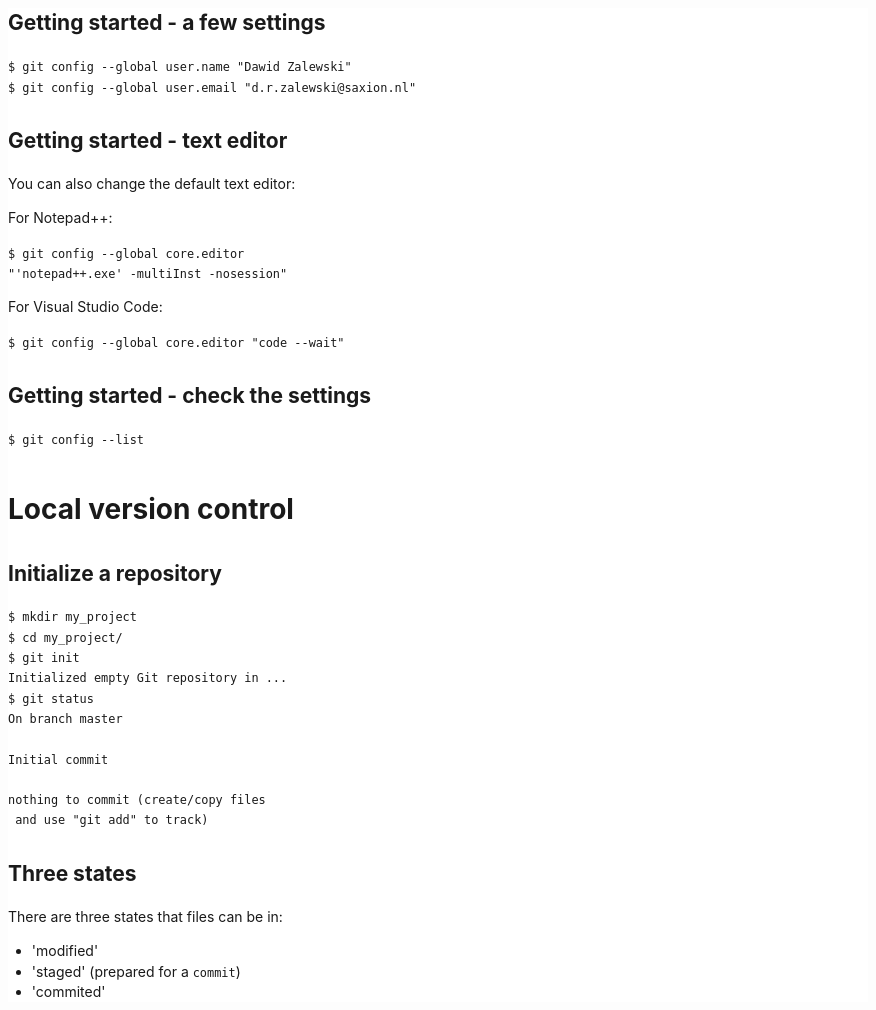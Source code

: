 ## Getting started - a few settings

```console
$ git config --global user.name "Dawid Zalewski"
$ git config --global user.email "d.r.zalewski@saxion.nl"
```

## Getting started - text editor

You can also change the default text editor:

For Notepad++:

```console
$ git config --global core.editor 
"'notepad++.exe' -multiInst -nosession"
```

For Visual Studio Code:

```console
$ git config --global core.editor "code --wait"
```

## Getting started - check the settings

```console
$ git config --list
```

# Local version control

## Initialize a repository

```console
$ mkdir my_project
$ cd my_project/
$ git init
Initialized empty Git repository in ...
$ git status
On branch master

Initial commit

nothing to commit (create/copy files 
 and use "git add" to track)
```

## Three states

There are three states that files can be in:

* 'modified'
* 'staged' (prepared for a `commit`)
* 'commited'
